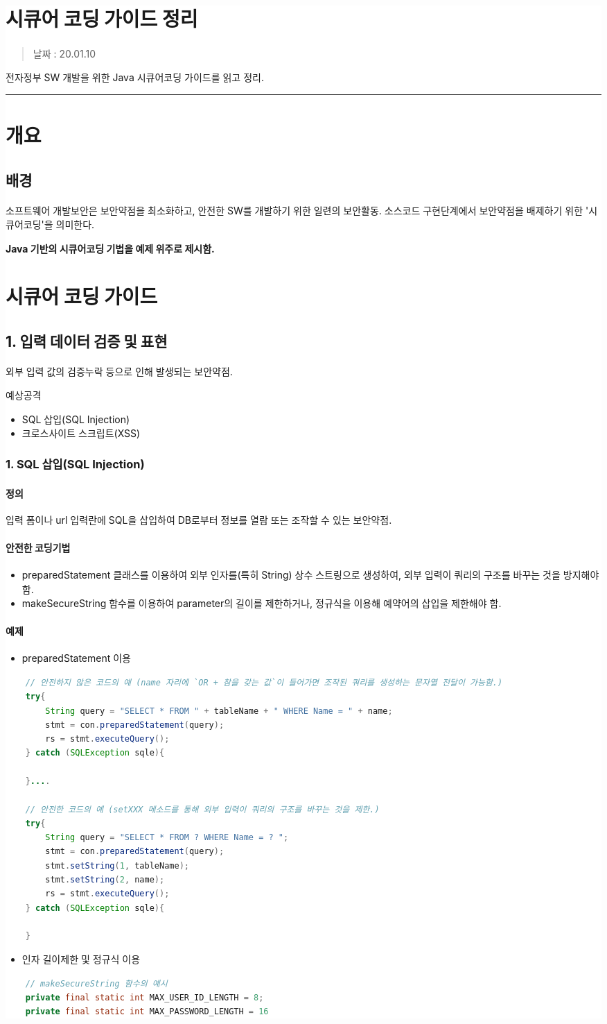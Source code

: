 시큐어 코딩 가이드 정리
=========

> 날짜 : 20.01.10

전자정부 SW 개발을 위한 Java 시큐어코딩 가이드를 읽고 정리.

---

# 개요

## 배경
소프트웨어 개발보안은 보안약점을 최소화하고, 안전한 SW를 개발하기 위한 일련의 보안활동.
소스코드 구현단계에서 보안약점을 배제하기 위한 '시큐어코딩'을 의미한다.

**Java 기반의 시큐어코딩 기법을 예제 위주로 제시함.**

# 시큐어 코딩 가이드

## 1. 입력 데이터 검증 및 표현
외부 입력 값의 검증누락 등으로 인해 발생되는 보안약점.

예상공격
  - SQL 삽입(SQL Injection)
  - 크로스사이트 스크립트(XSS)

### 1. SQL 삽입(SQL Injection)
#### 정의
입력 폼이나 url 입력란에 SQL을 삽입하여 DB로부터 정보를 열람 또는 조작할 수 있는 보안약점.

#### 안전한 코딩기법
- preparedStatement 클래스를 이용하여 외부 인자를(특히 String) 상수 스트링으로 생성하여, 외부 입력이 쿼리의 구조를 바꾸는 것을 방지해야함.
- makeSecureString 함수를 이용하여 parameter의 길이를 제한하거나, 정규식을 이용해 예약어의 삽입을 제한해야 함.

#### 예제
- preparedStatement 이용
```java
    // 안전하지 않은 코드의 예 (name 자리에 `OR + 참을 갖는 값`이 들어가면 조작된 쿼리를 생성하는 문자열 전달이 가능함.)
    try{
        String query = "SELECT * FROM " + tableName + " WHERE Name = " + name;
        stmt = con.preparedStatement(query);
        rs = stmt.executeQuery();
    } catch (SQLException sqle){

    }....

    // 안전한 코드의 예 (setXXX 메소드를 통해 외부 입력이 쿼리의 구조를 바꾸는 것을 제한.)
    try{
        String query = "SELECT * FROM ? WHERE Name = ? ";
        stmt = con.preparedStatement(query);
        stmt.setString(1, tableName);
        stmt.setString(2, name);
        rs = stmt.executeQuery();
    } catch (SQLException sqle){

    }
```
- 인자 길이제한 및 정규식 이용
```java
    // makeSecureString 함수의 예시
    private final static int MAX_USER_ID_LENGTH = 8;
    private final static int MAX_PASSWORD_LENGTH = 16
```